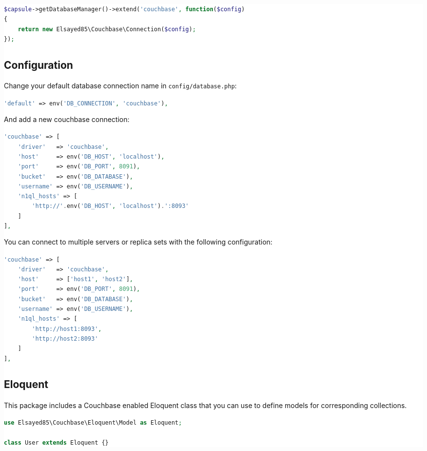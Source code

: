 ```php
$capsule->getDatabaseManager()->extend('couchbase', function($config)
{
    return new Elsayed85\Couchbase\Connection($config);
});
```

Configuration
-------------

Change your default database connection name in `config/database.php`:

```php
'default' => env('DB_CONNECTION', 'couchbase'),
```

And add a new couchbase connection:

```php
'couchbase' => [
    'driver'   => 'couchbase',
    'host'     => env('DB_HOST', 'localhost'),
    'port'     => env('DB_PORT', 8091),
    'bucket'   => env('DB_DATABASE'),
    'username' => env('DB_USERNAME'),
    'n1ql_hosts' => [
        'http://'.env('DB_HOST', 'localhost').':8093'
    ]
],
```

You can connect to multiple servers or replica sets with the following configuration:

```php
'couchbase' => [
    'driver'   => 'couchbase',
    'host'     => ['host1', 'host2'],
    'port'     => env('DB_PORT', 8091),
    'bucket'   => env('DB_DATABASE'),
    'username' => env('DB_USERNAME'),
    'n1ql_hosts' => [
        'http://host1:8093',
        'http://host2:8093'
    ]
],
```

Eloquent
--------

This package includes a Couchbase enabled Eloquent class that you can use to define models for corresponding collections.

```php
use Elsayed85\Couchbase\Eloquent\Model as Eloquent;

class User extends Eloquent {}
```
